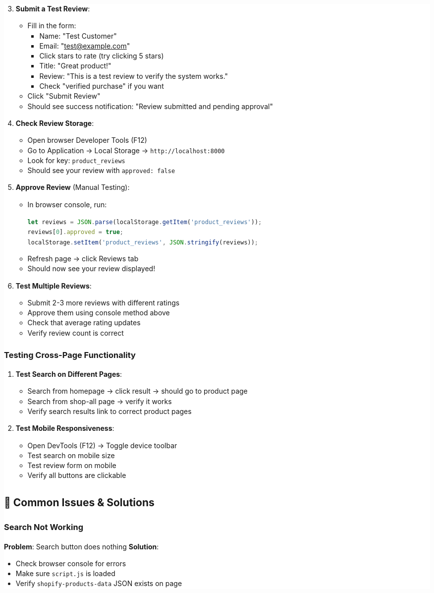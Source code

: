 3. **Submit a Test Review**:
   - Fill in the form:
     - Name: "Test Customer"
     - Email: "test@example.com"
     - Click stars to rate (try clicking 5 stars)
     - Title: "Great product!"
     - Review: "This is a test review to verify the system works."
     - Check "verified purchase" if you want
   - Click "Submit Review"
   - Should see success notification: "Review submitted and pending approval"

4. **Check Review Storage**:
   - Open browser Developer Tools (F12)
   - Go to Application → Local Storage → `http://localhost:8000`
   - Look for key: `product_reviews`
   - Should see your review with `approved: false`

5. **Approve Review** (Manual Testing):
   - In browser console, run:
     ```javascript
     let reviews = JSON.parse(localStorage.getItem('product_reviews'));
     reviews[0].approved = true;
     localStorage.setItem('product_reviews', JSON.stringify(reviews));
     ```
   - Refresh page → click Reviews tab
   - Should now see your review displayed!

6. **Test Multiple Reviews**:
   - Submit 2-3 more reviews with different ratings
   - Approve them using console method above
   - Check that average rating updates
   - Verify review count is correct

### Testing Cross-Page Functionality

1. **Test Search on Different Pages**:
   - Search from homepage → click result → should go to product page
   - Search from shop-all page → verify it works
   - Verify search results link to correct product pages

2. **Test Mobile Responsiveness**:
   - Open DevTools (F12) → Toggle device toolbar
   - Test search on mobile size
   - Test review form on mobile
   - Verify all buttons are clickable

## 🐛 Common Issues & Solutions

### Search Not Working
**Problem**: Search button does nothing
**Solution**: 
- Check browser console for errors
- Make sure `script.js` is loaded
- Verify `shopify-products-data` JSON exists on page
